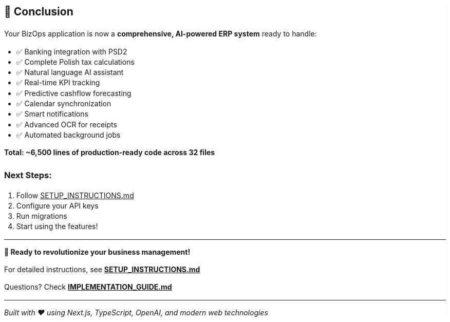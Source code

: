 
## 🎉 Conclusion

Your BizOps application is now a **comprehensive, AI-powered ERP system** ready to handle:

- ✅ Banking integration with PSD2
- ✅ Complete Polish tax calculations
- ✅ Natural language AI assistant
- ✅ Real-time KPI tracking
- ✅ Predictive cashflow forecasting
- ✅ Calendar synchronization
- ✅ Smart notifications
- ✅ Advanced OCR for receipts
- ✅ Automated background jobs

**Total: ~6,500 lines of production-ready code across 32 files**

### Next Steps:
1. Follow [SETUP_INSTRUCTIONS.md](./SETUP_INSTRUCTIONS.md)
2. Configure your API keys
3. Run migrations
4. Start using the features!

---

**🚀 Ready to revolutionize your business management!**

For detailed instructions, see **[SETUP_INSTRUCTIONS.md](./SETUP_INSTRUCTIONS.md)**

Questions? Check **[IMPLEMENTATION_GUIDE.md](./IMPLEMENTATION_GUIDE.md)**

---

*Built with ❤️ using Next.js, TypeScript, OpenAI, and modern web technologies*


